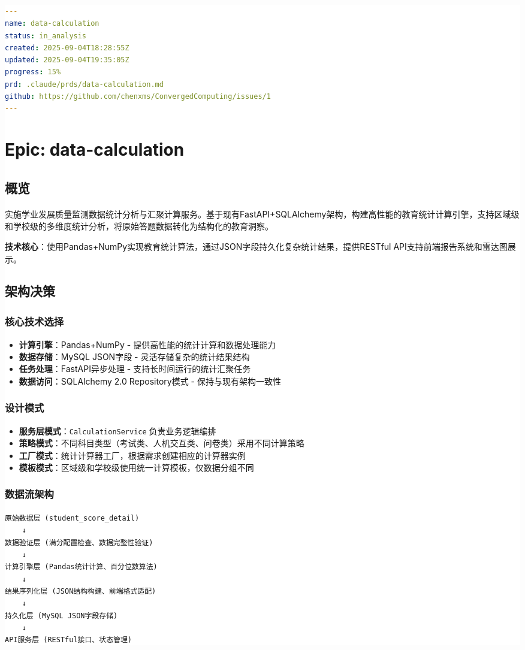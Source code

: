 ```yaml
---
name: data-calculation
status: in_analysis
created: 2025-09-04T18:28:55Z
updated: 2025-09-04T19:35:05Z
progress: 15%
prd: .claude/prds/data-calculation.md
github: https://github.com/chenxms/ConvergedComputing/issues/1
---
```


# Epic: data-calculation

## 概览

实施学业发展质量监测数据统计分析与汇聚计算服务。基于现有FastAPI+SQLAlchemy架构，构建高性能的教育统计计算引擎，支持区域级和学校级的多维度统计分析，将原始答题数据转化为结构化的教育洞察。

**技术核心**：使用Pandas+NumPy实现教育统计算法，通过JSON字段持久化复杂统计结果，提供RESTful API支持前端报告系统和雷达图展示。

## 架构决策

### 核心技术选择
- **计算引擎**：Pandas+NumPy - 提供高性能的统计计算和数据处理能力
- **数据存储**：MySQL JSON字段 - 灵活存储复杂的统计结果结构
- **任务处理**：FastAPI异步处理 - 支持长时间运行的统计汇聚任务
- **数据访问**：SQLAlchemy 2.0 Repository模式 - 保持与现有架构一致性

### 设计模式
- **服务层模式**：`CalculationService` 负责业务逻辑编排
- **策略模式**：不同科目类型（考试类、人机交互类、问卷类）采用不同计算策略
- **工厂模式**：统计计算器工厂，根据需求创建相应的计算器实例
- **模板模式**：区域级和学校级使用统一计算模板，仅数据分组不同

### 数据流架构
```
原始数据层 (student_score_detail) 
    ↓
数据验证层 (满分配置检查、数据完整性验证)
    ↓
计算引擎层 (Pandas统计计算、百分位数算法)
    ↓ 
结果序列化层 (JSON结构构建、前端格式适配)
    ↓
持久化层 (MySQL JSON字段存储)
    ↓
API服务层 (RESTful接口、状态管理)
```
